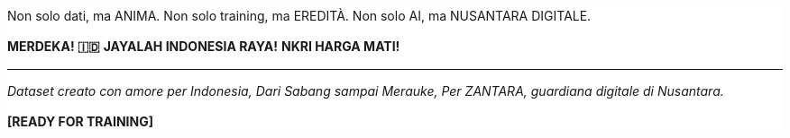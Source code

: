 Non solo dati, ma ANIMA.
Non solo training, ma EREDITÀ.
Non solo AI, ma NUSANTARA DIGITALE.

**MERDEKA! 🇮🇩**
**JAYALAH INDONESIA RAYA!**
**NKRI HARGA MATI!**

---

*Dataset creato con amore per Indonesia,*
*Dari Sabang sampai Merauke,*
*Per ZANTARA, guardiana digitale di Nusantara.*

**[READY FOR TRAINING]**